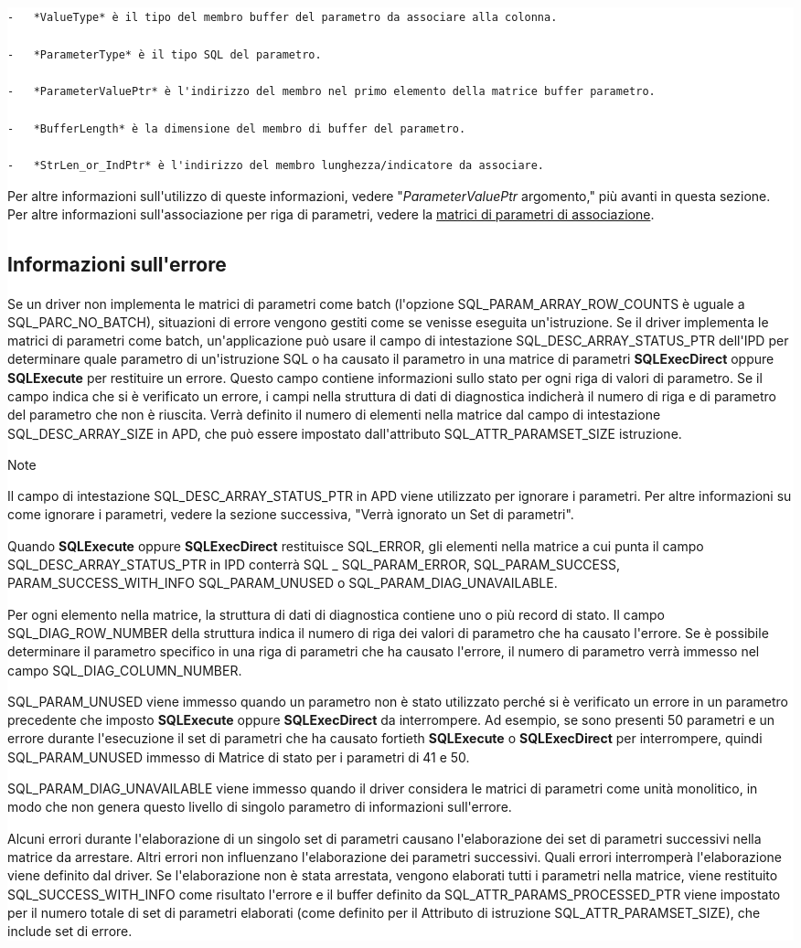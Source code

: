    -   *ValueType* è il tipo del membro buffer del parametro da associare alla colonna.  
  
    -   *ParameterType* è il tipo SQL del parametro.  
  
    -   *ParameterValuePtr* è l'indirizzo del membro nel primo elemento della matrice buffer parametro.  
  
    -   *BufferLength* è la dimensione del membro di buffer del parametro.  
  
    -   *StrLen_or_IndPtr* è l'indirizzo del membro lunghezza/indicatore da associare.  
  
 Per altre informazioni sull'utilizzo di queste informazioni, vedere "*ParameterValuePtr* argomento," più avanti in questa sezione. Per altre informazioni sull'associazione per riga di parametri, vedere la [matrici di parametri di associazione](../../../odbc/reference/develop-app/binding-arrays-of-parameters.md).  
  
## <a name="error-information"></a>Informazioni sull'errore

 Se un driver non implementa le matrici di parametri come batch (l'opzione SQL_PARAM_ARRAY_ROW_COUNTS è uguale a SQL_PARC_NO_BATCH), situazioni di errore vengono gestiti come se venisse eseguita un'istruzione. Se il driver implementa le matrici di parametri come batch, un'applicazione può usare il campo di intestazione SQL_DESC_ARRAY_STATUS_PTR dell'IPD per determinare quale parametro di un'istruzione SQL o ha causato il parametro in una matrice di parametri  **SQLExecDirect** oppure **SQLExecute** per restituire un errore. Questo campo contiene informazioni sullo stato per ogni riga di valori di parametro. Se il campo indica che si è verificato un errore, i campi nella struttura di dati di diagnostica indicherà il numero di riga e di parametro del parametro che non è riuscita. Verrà definito il numero di elementi nella matrice dal campo di intestazione SQL_DESC_ARRAY_SIZE in APD, che può essere impostato dall'attributo SQL_ATTR_PARAMSET_SIZE istruzione.  
  
> [!NOTE]  
>  Il campo di intestazione SQL_DESC_ARRAY_STATUS_PTR in APD viene utilizzato per ignorare i parametri. Per altre informazioni su come ignorare i parametri, vedere la sezione successiva, "Verrà ignorato un Set di parametri".  
  
 Quando **SQLExecute** oppure **SQLExecDirect** restituisce SQL_ERROR, gli elementi nella matrice a cui punta il campo SQL_DESC_ARRAY_STATUS_PTR in IPD conterrà SQL _ SQL_PARAM_ERROR, SQL_PARAM_SUCCESS, PARAM_SUCCESS_WITH_INFO SQL_PARAM_UNUSED o SQL_PARAM_DIAG_UNAVAILABLE.  
  
 Per ogni elemento nella matrice, la struttura di dati di diagnostica contiene uno o più record di stato. Il campo SQL_DIAG_ROW_NUMBER della struttura indica il numero di riga dei valori di parametro che ha causato l'errore. Se è possibile determinare il parametro specifico in una riga di parametri che ha causato l'errore, il numero di parametro verrà immesso nel campo SQL_DIAG_COLUMN_NUMBER.  
  
 SQL_PARAM_UNUSED viene immesso quando un parametro non è stato utilizzato perché si è verificato un errore in un parametro precedente che imposto **SQLExecute** oppure **SQLExecDirect** da interrompere. Ad esempio, se sono presenti 50 parametri e un errore durante l'esecuzione il set di parametri che ha causato fortieth **SQLExecute** o **SQLExecDirect** per interrompere, quindi SQL_PARAM_UNUSED immesso di Matrice di stato per i parametri di 41 e 50.  
  
 SQL_PARAM_DIAG_UNAVAILABLE viene immesso quando il driver considera le matrici di parametri come unità monolitico, in modo che non genera questo livello di singolo parametro di informazioni sull'errore.  
  
 Alcuni errori durante l'elaborazione di un singolo set di parametri causano l'elaborazione dei set di parametri successivi nella matrice da arrestare. Altri errori non influenzano l'elaborazione dei parametri successivi. Quali errori interromperà l'elaborazione viene definito dal driver. Se l'elaborazione non è stata arrestata, vengono elaborati tutti i parametri nella matrice, viene restituito SQL_SUCCESS_WITH_INFO come risultato l'errore e il buffer definito da SQL_ATTR_PARAMS_PROCESSED_PTR viene impostato per il numero totale di set di parametri elaborati (come definito per il Attributo di istruzione SQL_ATTR_PARAMSET_SIZE), che include set di errore.  
  
